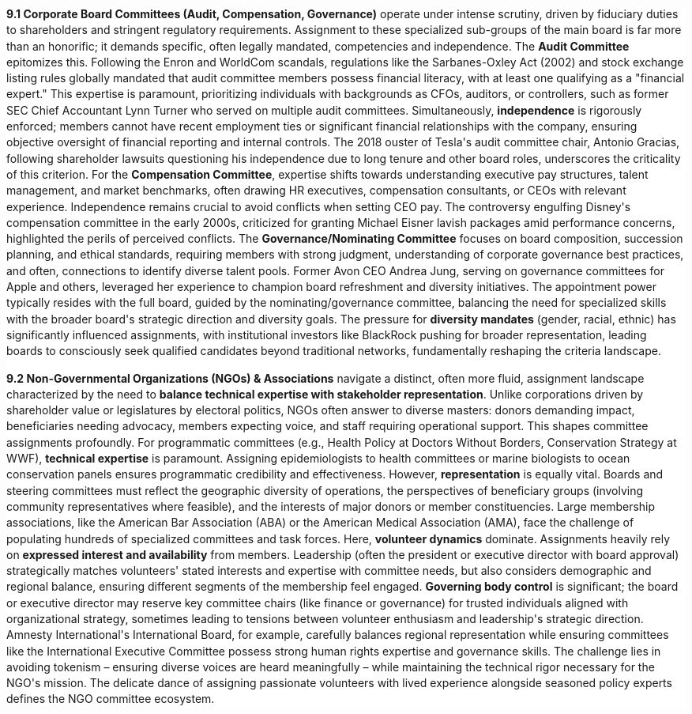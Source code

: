 **9.1 Corporate Board Committees (Audit, Compensation, Governance)** operate under intense scrutiny, driven by fiduciary duties to shareholders and stringent regulatory requirements. Assignment to these specialized sub-groups of the main board is far more than an honorific; it demands specific, often legally mandated, competencies and independence. The **Audit Committee** epitomizes this. Following the Enron and WorldCom scandals, regulations like the Sarbanes-Oxley Act (2002) and stock exchange listing rules globally mandated that audit committee members possess financial literacy, with at least one qualifying as a "financial expert." This expertise is paramount, prioritizing individuals with backgrounds as CFOs, auditors, or controllers, such as former SEC Chief Accountant Lynn Turner who served on multiple audit committees. Simultaneously, **independence** is rigorously enforced; members cannot have recent employment ties or significant financial relationships with the company, ensuring objective oversight of financial reporting and internal controls. The 2018 ouster of Tesla's audit committee chair, Antonio Gracias, following shareholder lawsuits questioning his independence due to long tenure and other board roles, underscores the criticality of this criterion. For the **Compensation Committee**, expertise shifts towards understanding executive pay structures, talent management, and market benchmarks, often drawing HR executives, compensation consultants, or CEOs with relevant experience. Independence remains crucial to avoid conflicts when setting CEO pay. The controversy engulfing Disney's compensation committee in the early 2000s, criticized for granting Michael Eisner lavish packages amid performance concerns, highlighted the perils of perceived conflicts. The **Governance/Nominating Committee** focuses on board composition, succession planning, and ethical standards, requiring members with strong judgment, understanding of corporate governance best practices, and often, connections to identify diverse talent pools. Former Avon CEO Andrea Jung, serving on governance committees for Apple and others, leveraged her experience to champion board refreshment and diversity initiatives. The appointment power typically resides with the full board, guided by the nominating/governance committee, balancing the need for specialized skills with the broader board's strategic direction and diversity goals. The pressure for **diversity mandates** (gender, racial, ethnic) has significantly influenced assignments, with institutional investors like BlackRock pushing for broader representation, leading boards to consciously seek qualified candidates beyond traditional networks, fundamentally reshaping the criteria landscape.

**9.2 Non-Governmental Organizations (NGOs) & Associations** navigate a distinct, often more fluid, assignment landscape characterized by the need to **balance technical expertise with stakeholder representation**. Unlike corporations driven by shareholder value or legislatures by electoral politics, NGOs often answer to diverse masters: donors demanding impact, beneficiaries needing advocacy, members expecting voice, and staff requiring operational support. This shapes committee assignments profoundly. For programmatic committees (e.g., Health Policy at Doctors Without Borders, Conservation Strategy at WWF), **technical expertise** is paramount. Assigning epidemiologists to health committees or marine biologists to ocean conservation panels ensures programmatic credibility and effectiveness. However, **representation** is equally vital. Boards and steering committees must reflect the geographic diversity of operations, the perspectives of beneficiary groups (involving community representatives where feasible), and the interests of major donors or member constituencies. Large membership associations, like the American Bar Association (ABA) or the American Medical Association (AMA), face the challenge of populating hundreds of specialized committees and task forces. Here, **volunteer dynamics** dominate. Assignments heavily rely on **expressed interest and availability** from members. Leadership (often the president or executive director with board approval) strategically matches volunteers' stated interests and expertise with committee needs, but also considers demographic and regional balance, ensuring different segments of the membership feel engaged. **Governing body control** is significant; the board or executive director may reserve key committee chairs (like finance or governance) for trusted individuals aligned with organizational strategy, sometimes leading to tensions between volunteer enthusiasm and leadership's strategic direction. Amnesty International's International Board, for example, carefully balances regional representation while ensuring committees like the International Executive Committee possess strong human rights expertise and governance skills. The challenge lies in avoiding tokenism – ensuring diverse voices are heard meaningfully – while maintaining the technical rigor necessary for the NGO's mission. The delicate dance of assigning passionate volunteers with lived experience alongside seasoned policy experts defines the NGO committee ecosystem.
